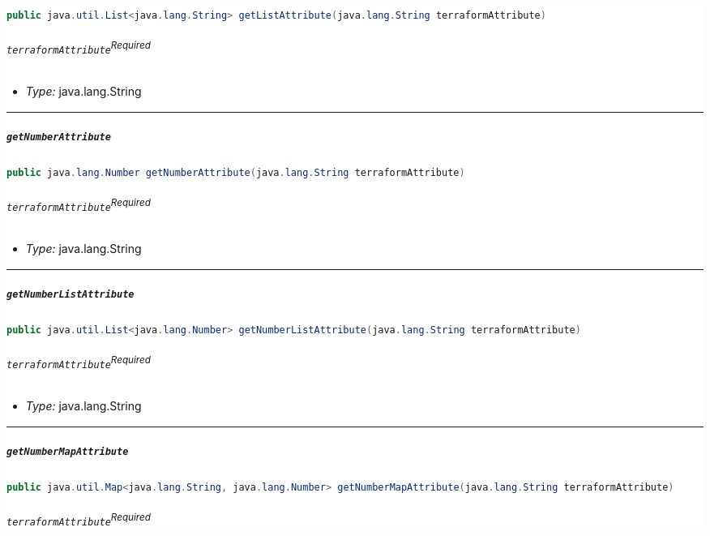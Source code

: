 ```java
public java.util.List<java.lang.String> getListAttribute(java.lang.String terraformAttribute)
```

###### `terraformAttribute`<sup>Required</sup> <a name="terraformAttribute" id="@cdktf/provider-databricks.clusterPolicy.ClusterPolicyLibrariesCranOutputReference.getListAttribute.parameter.terraformAttribute"></a>

- *Type:* java.lang.String

---

##### `getNumberAttribute` <a name="getNumberAttribute" id="@cdktf/provider-databricks.clusterPolicy.ClusterPolicyLibrariesCranOutputReference.getNumberAttribute"></a>

```java
public java.lang.Number getNumberAttribute(java.lang.String terraformAttribute)
```

###### `terraformAttribute`<sup>Required</sup> <a name="terraformAttribute" id="@cdktf/provider-databricks.clusterPolicy.ClusterPolicyLibrariesCranOutputReference.getNumberAttribute.parameter.terraformAttribute"></a>

- *Type:* java.lang.String

---

##### `getNumberListAttribute` <a name="getNumberListAttribute" id="@cdktf/provider-databricks.clusterPolicy.ClusterPolicyLibrariesCranOutputReference.getNumberListAttribute"></a>

```java
public java.util.List<java.lang.Number> getNumberListAttribute(java.lang.String terraformAttribute)
```

###### `terraformAttribute`<sup>Required</sup> <a name="terraformAttribute" id="@cdktf/provider-databricks.clusterPolicy.ClusterPolicyLibrariesCranOutputReference.getNumberListAttribute.parameter.terraformAttribute"></a>

- *Type:* java.lang.String

---

##### `getNumberMapAttribute` <a name="getNumberMapAttribute" id="@cdktf/provider-databricks.clusterPolicy.ClusterPolicyLibrariesCranOutputReference.getNumberMapAttribute"></a>

```java
public java.util.Map<java.lang.String, java.lang.Number> getNumberMapAttribute(java.lang.String terraformAttribute)
```

###### `terraformAttribute`<sup>Required</sup> <a name="terraformAttribute" id="@cdktf/provider-databricks.clusterPolicy.ClusterPolicyLibrariesCranOutputReference.getNumberMapAttribute.parameter.terraformAttribute"></a>
